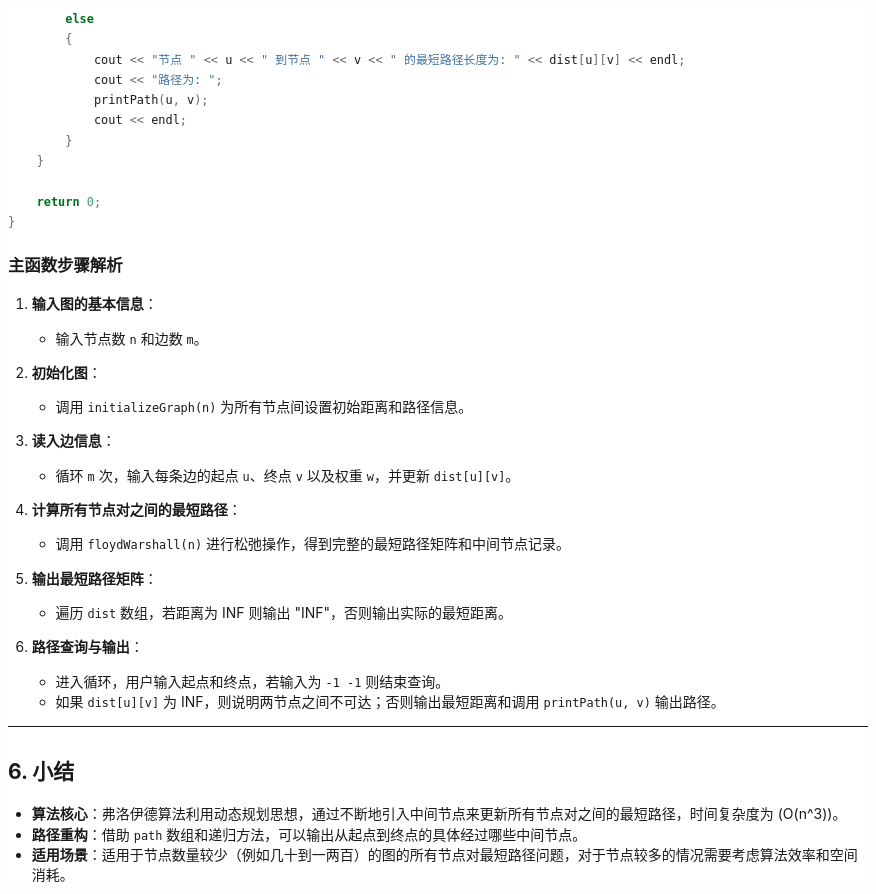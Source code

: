 ```cpp
        else
        {
            cout << "节点 " << u << " 到节点 " << v << " 的最短路径长度为: " << dist[u][v] << endl;
            cout << "路径为: ";
            printPath(u, v);
            cout << endl;
        }
    }

    return 0;
}
```

### 主函数步骤解析

1. **输入图的基本信息**：

   - 输入节点数 `n` 和边数 `m`。

2. **初始化图**：

   - 调用 `initializeGraph(n)` 为所有节点间设置初始距离和路径信息。

3. **读入边信息**：

   - 循环 `m` 次，输入每条边的起点 `u`、终点 `v` 以及权重 `w`，并更新 `dist[u][v]`。

4. **计算所有节点对之间的最短路径**：

   - 调用 `floydWarshall(n)` 进行松弛操作，得到完整的最短路径矩阵和中间节点记录。

5. **输出最短路径矩阵**：

   - 遍历 `dist` 数组，若距离为 INF 则输出 "INF"，否则输出实际的最短距离。

6. **路径查询与输出**：
   - 进入循环，用户输入起点和终点，若输入为 `-1 -1` 则结束查询。
   - 如果 `dist[u][v]` 为 INF，则说明两节点之间不可达；否则输出最短距离和调用 `printPath(u, v)` 输出路径。

---

## 6. 小结

- **算法核心**：弗洛伊德算法利用动态规划思想，通过不断地引入中间节点来更新所有节点对之间的最短路径，时间复杂度为 \(O(n^3)\)。
- **路径重构**：借助 `path` 数组和递归方法，可以输出从起点到终点的具体经过哪些中间节点。
- **适用场景**：适用于节点数量较少（例如几十到一两百）的图的所有节点对最短路径问题，对于节点较多的情况需要考虑算法效率和空间消耗。
